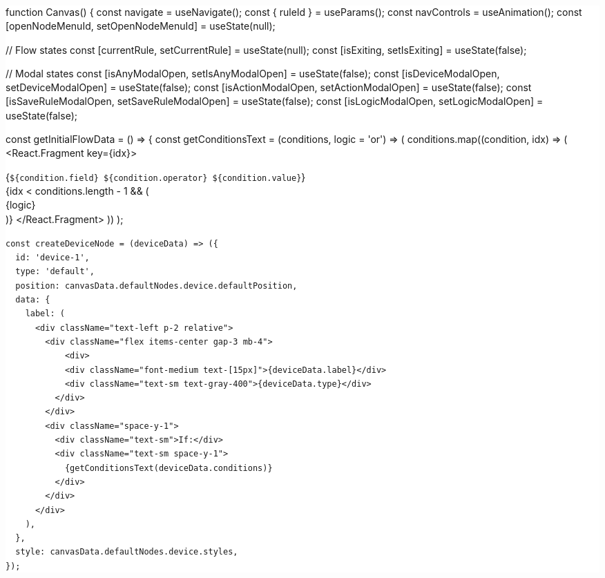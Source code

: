 function Canvas() {
  const navigate = useNavigate();
  const { ruleId } = useParams();
  const navControls = useAnimation();
  const [openNodeMenuId, setOpenNodeMenuId] = useState(null);
  
  // Flow states
  const [currentRule, setCurrentRule] = useState(null);
  const [isExiting, setIsExiting] = useState(false);
  
  // Modal states
  const [isAnyModalOpen, setIsAnyModalOpen] = useState(false);
  const [isDeviceModalOpen, setDeviceModalOpen] = useState(false);
  const [isActionModalOpen, setActionModalOpen] = useState(false);
  const [isSaveRuleModalOpen, setSaveRuleModalOpen] = useState(false);
  const [isLogicModalOpen, setLogicModalOpen] = useState(false);

  const getInitialFlowData = () => {
    const getConditionsText = (conditions, logic = 'or') => (
      conditions.map((condition, idx) => (
        <React.Fragment key={idx}>
          <div>{`${condition.field} ${condition.operator} ${condition.value}`}</div>
          {idx < conditions.length - 1 && (
            <div className="text-gray-400">{logic}</div>
          )}
        </React.Fragment>
      ))
    );
  
    const createDeviceNode = (deviceData) => ({
      id: 'device-1',
      type: 'default',
      position: canvasData.defaultNodes.device.defaultPosition,
      data: {
        label: (
          <div className="text-left p-2 relative">
            <div className="flex items-center gap-3 mb-4">
                <div>
                <div className="font-medium text-[15px]">{deviceData.label}</div>
                <div className="text-sm text-gray-400">{deviceData.type}</div>
              </div>
            </div>
            <div className="space-y-1">
              <div className="text-sm">If:</div>
              <div className="text-sm space-y-1">
                {getConditionsText(deviceData.conditions)}
              </div>
            </div>
          </div>
        ),
      },
      style: canvasData.defaultNodes.device.styles,
    });
    